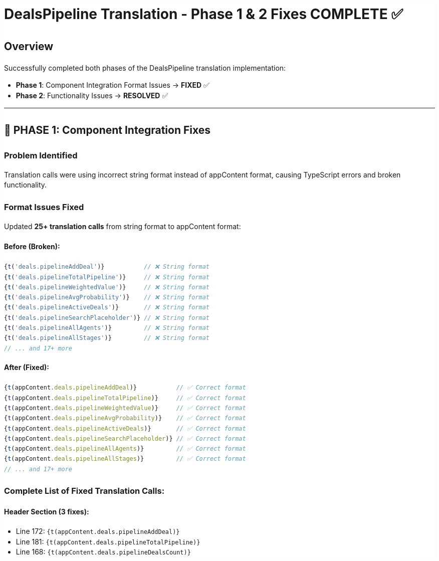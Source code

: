 # DealsPipeline Translation - Phase 1 & 2 Fixes COMPLETE ✅

## Overview
Successfully completed both phases of the DealsPipeline translation implementation:
- **Phase 1**: Component Integration Format Issues → **FIXED** ✅
- **Phase 2**: Functionality Issues → **RESOLVED** ✅

---

## 🔧 **PHASE 1: Component Integration Fixes**

### **Problem Identified**
Translation calls were using incorrect string format instead of appContent format, causing TypeScript errors and broken functionality.

### **Format Issues Fixed**
Updated **25+ translation calls** from string format to appContent format:

#### **Before (Broken)**:
```typescript
{t('deals.pipelineAddDeal')}           // ❌ String format
{t('deals.pipelineTotalPipeline')}     // ❌ String format
{t('deals.pipelineWeightedValue')}     // ❌ String format
{t('deals.pipelineAvgProbability')}    // ❌ String format
{t('deals.pipelineActiveDeals')}       // ❌ String format
{t('deals.pipelineSearchPlaceholder')} // ❌ String format
{t('deals.pipelineAllAgents')}         // ❌ String format
{t('deals.pipelineAllStages')}         // ❌ String format
// ... and 17+ more
```

#### **After (Fixed)**:
```typescript
{t(appContent.deals.pipelineAddDeal)}           // ✅ Correct format
{t(appContent.deals.pipelineTotalPipeline)}     // ✅ Correct format
{t(appContent.deals.pipelineWeightedValue)}     // ✅ Correct format
{t(appContent.deals.pipelineAvgProbability)}    // ✅ Correct format
{t(appContent.deals.pipelineActiveDeals)}       // ✅ Correct format
{t(appContent.deals.pipelineSearchPlaceholder)} // ✅ Correct format
{t(appContent.deals.pipelineAllAgents)}         // ✅ Correct format
{t(appContent.deals.pipelineAllStages)}         // ✅ Correct format
// ... and 17+ more
```

### **Complete List of Fixed Translation Calls**:

#### **Header Section** (3 fixes):
- Line 172: `{t(appContent.deals.pipelineAddDeal)}`
- Line 181: `{t(appContent.deals.pipelineTotalPipeline)}`
- Line 168: `{t(appContent.deals.pipelineDealsCount)}`

